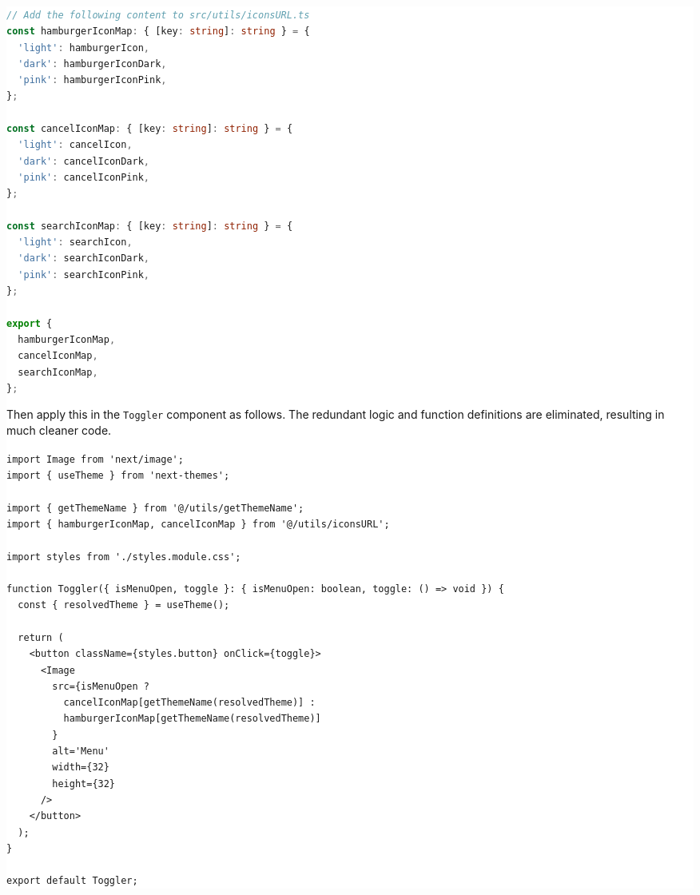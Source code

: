 ```ts
// Add the following content to src/utils/iconsURL.ts
const hamburgerIconMap: { [key: string]: string } = {
  'light': hamburgerIcon,
  'dark': hamburgerIconDark,
  'pink': hamburgerIconPink,
};

const cancelIconMap: { [key: string]: string } = {
  'light': cancelIcon,
  'dark': cancelIconDark,
  'pink': cancelIconPink,
};

const searchIconMap: { [key: string]: string } = {
  'light': searchIcon,
  'dark': searchIconDark,
  'pink': searchIconPink,
};

export {
  hamburgerIconMap,
  cancelIconMap,
  searchIconMap,
};
```

Then apply this in the `Toggler` component as follows. The redundant logic and function definitions are eliminated, resulting in much cleaner code.

```tsx
import Image from 'next/image';
import { useTheme } from 'next-themes';

import { getThemeName } from '@/utils/getThemeName';
import { hamburgerIconMap, cancelIconMap } from '@/utils/iconsURL';

import styles from './styles.module.css';

function Toggler({ isMenuOpen, toggle }: { isMenuOpen: boolean, toggle: () => void }) {
  const { resolvedTheme } = useTheme();

  return (
    <button className={styles.button} onClick={toggle}>
      <Image
        src={isMenuOpen ?
          cancelIconMap[getThemeName(resolvedTheme)] :
          hamburgerIconMap[getThemeName(resolvedTheme)]
        }
        alt='Menu' 
        width={32} 
        height={32} 
      />
    </button>
  );
}

export default Toggler;
```

